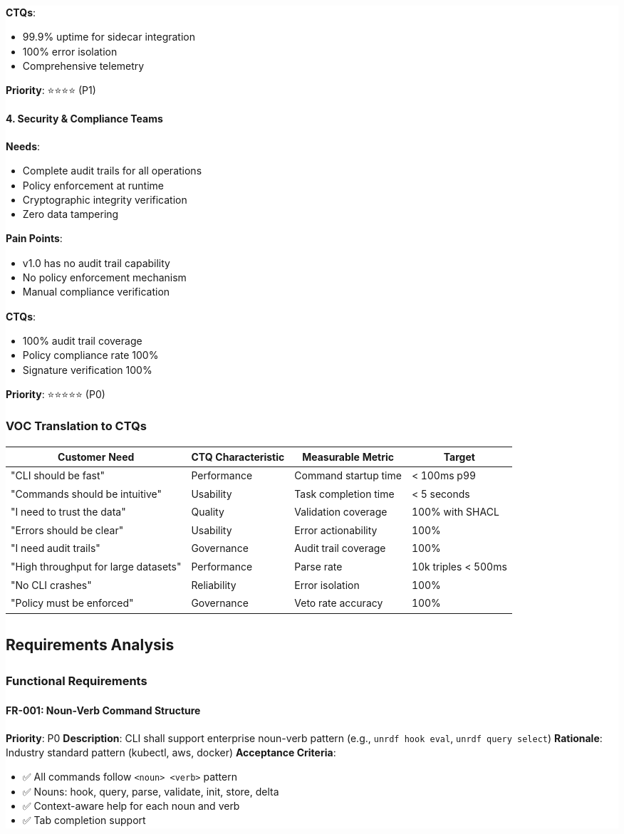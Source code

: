 **CTQs**:
- 99.9% uptime for sidecar integration
- 100% error isolation
- Comprehensive telemetry

**Priority**: ⭐⭐⭐⭐ (P1)

#### 4. Security & Compliance Teams

**Needs**:
- Complete audit trails for all operations
- Policy enforcement at runtime
- Cryptographic integrity verification
- Zero data tampering

**Pain Points**:
- v1.0 has no audit trail capability
- No policy enforcement mechanism
- Manual compliance verification

**CTQs**:
- 100% audit trail coverage
- Policy compliance rate 100%
- Signature verification 100%

**Priority**: ⭐⭐⭐⭐⭐ (P0)

### VOC Translation to CTQs

| Customer Need | CTQ Characteristic | Measurable Metric | Target |
|---------------|-------------------|-------------------|--------|
| "CLI should be fast" | Performance | Command startup time | < 100ms p99 |
| "Commands should be intuitive" | Usability | Task completion time | < 5 seconds |
| "I need to trust the data" | Quality | Validation coverage | 100% with SHACL |
| "Errors should be clear" | Usability | Error actionability | 100% |
| "I need audit trails" | Governance | Audit trail coverage | 100% |
| "High throughput for large datasets" | Performance | Parse rate | 10k triples < 500ms |
| "No CLI crashes" | Reliability | Error isolation | 100% |
| "Policy must be enforced" | Governance | Veto rate accuracy | 100% |

## Requirements Analysis

### Functional Requirements

#### FR-001: Noun-Verb Command Structure
**Priority**: P0
**Description**: CLI shall support enterprise noun-verb pattern (e.g., `unrdf hook eval`, `unrdf query select`)
**Rationale**: Industry standard pattern (kubectl, aws, docker)
**Acceptance Criteria**:
- ✅ All commands follow `<noun> <verb>` pattern
- ✅ Nouns: hook, query, parse, validate, init, store, delta
- ✅ Context-aware help for each noun and verb
- ✅ Tab completion support
